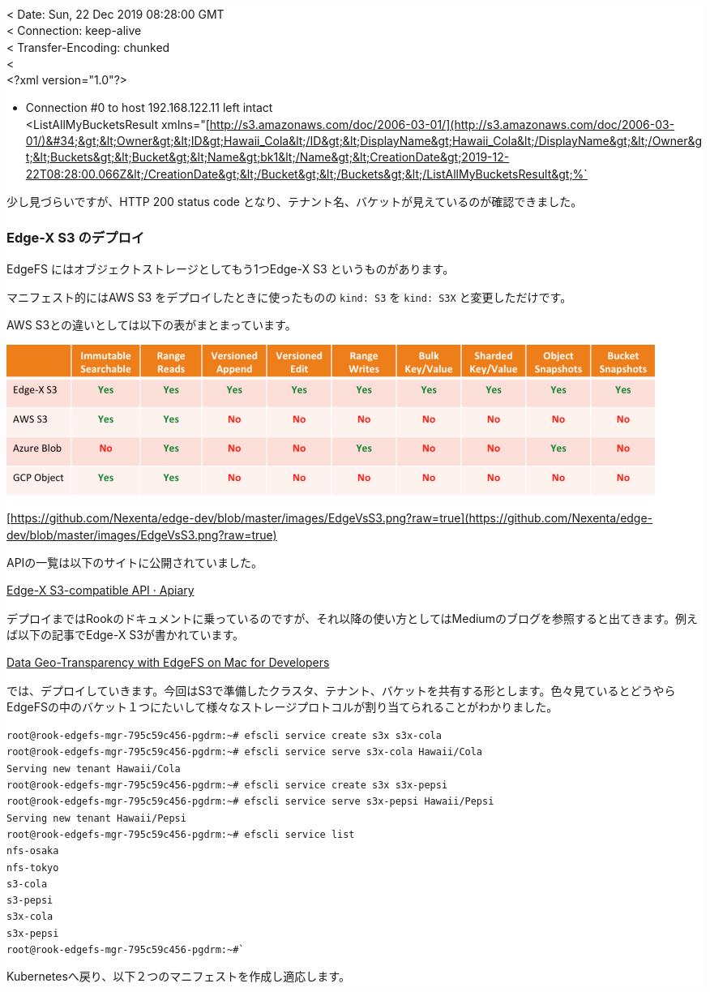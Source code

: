 &lt; Date: Sun, 22 Dec 2019 08:28:00 GMT  
&lt; Connection: keep-alive  
&lt; Transfer-Encoding: chunked  
&lt;  
&lt;?xml version=&#34;1.0&#34;?&gt;  
* Connection #0 to host 192.168.122.11 left intact  
&lt;ListAllMyBucketsResult xmlns=&#34;[http://s3.amazonaws.com/doc/2006-03-01/](http://s3.amazonaws.com/doc/2006-03-01/)&#34;&gt;&lt;Owner&gt;&lt;ID&gt;Hawaii_Cola&lt;/ID&gt;&lt;DisplayName&gt;Hawaii_Cola&lt;/DisplayName&gt;&lt;/Owner&gt;&lt;Buckets&gt;&lt;Bucket&gt;&lt;Name&gt;bk1&lt;/Name&gt;&lt;CreationDate&gt;2019-12-22T08:28:00.066Z&lt;/CreationDate&gt;&lt;/Bucket&gt;&lt;/Buckets&gt;&lt;/ListAllMyBucketsResult&gt;%`

少し見づらいですが、HTTP 200 status code となり、テナント名、バケットが見えているのが確認できました。

### Edge-X S3 のデプロイ

EdgeFS にはオブジェクトストレージとしてもう1つEdge-X S3 というものがあります。

マニフェスト的にはAWS S3 をデプロイしたときに使ったものの `kind: S3` を `kind: S3X` と変更しただけです。

AWS S3との違いとしては以下の表がまとまっています。




![image](./images/3.jpg)

[https://github.com/Nexenta/edge-dev/blob/master/images/EdgeVsS3.png?raw=true](https://github.com/Nexenta/edge-dev/blob/master/images/EdgeVsS3.png?raw=true)



APIの一覧は以下のサイトに公開されていました。

[Edge-X S3-compatible API · Apiary](https://edgex.docs.apiary.io/#)


デプロイまではRookのドキュメントに乗っているのですが、それ以降の使い方としてはMediumのブログを参照すると出てきます。例えば以下の記事でEdge-X S3が書かれています。

[Data Geo-Transparency with EdgeFS on Mac for Developers](https://medium.com/edgefs/data-geo-transparency-with-edgefs-on-mac-for-developers-58d95f8672de)


では、デプロイしていきます。今回はS3で準備したクラスタ、テナント、バケットを共有する形とします。色々見ているとどうやらEdgeFSの中のバケット１つにたいして様々なストレージプロトコルが割り当てられることがわかりました。
```
root@rook-edgefs-mgr-795c59c456-pgdrm:~# efscli service create s3x s3x-cola  
root@rook-edgefs-mgr-795c59c456-pgdrm:~# efscli service serve s3x-cola Hawaii/Cola  
Serving new tenant Hawaii/Cola  
root@rook-edgefs-mgr-795c59c456-pgdrm:~# efscli service create s3x s3x-pepsi  
root@rook-edgefs-mgr-795c59c456-pgdrm:~# efscli service serve s3x-pepsi Hawaii/Pepsi  
Serving new tenant Hawaii/Pepsi  
root@rook-edgefs-mgr-795c59c456-pgdrm:~# efscli service list  
nfs-osaka  
nfs-tokyo  
s3-cola  
s3-pepsi  
s3x-cola  
s3x-pepsi  
root@rook-edgefs-mgr-795c59c456-pgdrm:~#`
```
Kubernetesへ戻り、以下２つのマニフェストを作成し適応します。